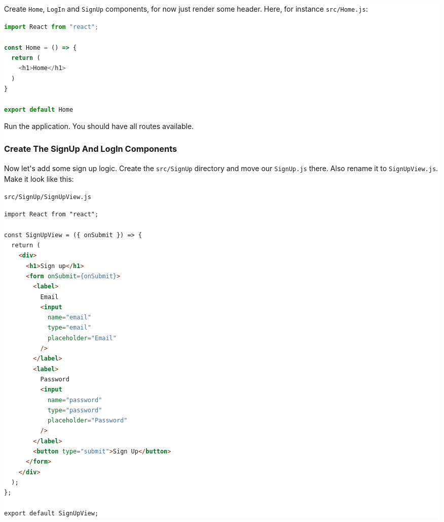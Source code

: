 Create `Home`, `LogIn` and `SignUp` components, for now just render some header. Here, for instance `src/Home.js`:


```js
import React from "react";

const Home = () => {
  return (
    <h1>Home</h1>
  )
}

export default Home
```

Run the application. You should have all routes available.

### Create The SignUp And LogIn Components

Now let's add some sign up logic. Create the `src/SignUp` directory and move our `SignUp.js` there. Also rename it to `SignUpView.js`. Make it look like this:

`src/SignUp/SignUpView.js`
```html
import React from "react";

const SignUpView = ({ onSubmit }) => {
  return (
    <div>
      <h1>Sign up</h1>
      <form onSubmit={onSubmit}>
        <label>
          Email
          <input
            name="email"
            type="email"
            placeholder="Email"
          />
        </label>
        <label>
          Password
          <input
            name="password"
            type="password"
            placeholder="Password"
          />
        </label>
        <button type="submit">Sign Up</button>
      </form>
    </div>
  );
};

export default SignUpView;
```
